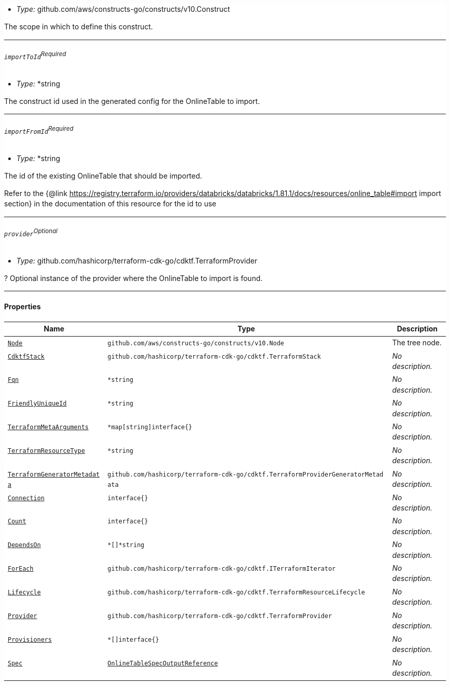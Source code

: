 - *Type:* github.com/aws/constructs-go/constructs/v10.Construct

The scope in which to define this construct.

---

###### `importToId`<sup>Required</sup> <a name="importToId" id="@cdktf/provider-databricks.onlineTable.OnlineTable.generateConfigForImport.parameter.importToId"></a>

- *Type:* *string

The construct id used in the generated config for the OnlineTable to import.

---

###### `importFromId`<sup>Required</sup> <a name="importFromId" id="@cdktf/provider-databricks.onlineTable.OnlineTable.generateConfigForImport.parameter.importFromId"></a>

- *Type:* *string

The id of the existing OnlineTable that should be imported.

Refer to the {@link https://registry.terraform.io/providers/databricks/databricks/1.81.1/docs/resources/online_table#import import section} in the documentation of this resource for the id to use

---

###### `provider`<sup>Optional</sup> <a name="provider" id="@cdktf/provider-databricks.onlineTable.OnlineTable.generateConfigForImport.parameter.provider"></a>

- *Type:* github.com/hashicorp/terraform-cdk-go/cdktf.TerraformProvider

? Optional instance of the provider where the OnlineTable to import is found.

---

#### Properties <a name="Properties" id="Properties"></a>

| **Name** | **Type** | **Description** |
| --- | --- | --- |
| <code><a href="#@cdktf/provider-databricks.onlineTable.OnlineTable.property.node">Node</a></code> | <code>github.com/aws/constructs-go/constructs/v10.Node</code> | The tree node. |
| <code><a href="#@cdktf/provider-databricks.onlineTable.OnlineTable.property.cdktfStack">CdktfStack</a></code> | <code>github.com/hashicorp/terraform-cdk-go/cdktf.TerraformStack</code> | *No description.* |
| <code><a href="#@cdktf/provider-databricks.onlineTable.OnlineTable.property.fqn">Fqn</a></code> | <code>*string</code> | *No description.* |
| <code><a href="#@cdktf/provider-databricks.onlineTable.OnlineTable.property.friendlyUniqueId">FriendlyUniqueId</a></code> | <code>*string</code> | *No description.* |
| <code><a href="#@cdktf/provider-databricks.onlineTable.OnlineTable.property.terraformMetaArguments">TerraformMetaArguments</a></code> | <code>*map[string]interface{}</code> | *No description.* |
| <code><a href="#@cdktf/provider-databricks.onlineTable.OnlineTable.property.terraformResourceType">TerraformResourceType</a></code> | <code>*string</code> | *No description.* |
| <code><a href="#@cdktf/provider-databricks.onlineTable.OnlineTable.property.terraformGeneratorMetadata">TerraformGeneratorMetadata</a></code> | <code>github.com/hashicorp/terraform-cdk-go/cdktf.TerraformProviderGeneratorMetadata</code> | *No description.* |
| <code><a href="#@cdktf/provider-databricks.onlineTable.OnlineTable.property.connection">Connection</a></code> | <code>interface{}</code> | *No description.* |
| <code><a href="#@cdktf/provider-databricks.onlineTable.OnlineTable.property.count">Count</a></code> | <code>interface{}</code> | *No description.* |
| <code><a href="#@cdktf/provider-databricks.onlineTable.OnlineTable.property.dependsOn">DependsOn</a></code> | <code>*[]*string</code> | *No description.* |
| <code><a href="#@cdktf/provider-databricks.onlineTable.OnlineTable.property.forEach">ForEach</a></code> | <code>github.com/hashicorp/terraform-cdk-go/cdktf.ITerraformIterator</code> | *No description.* |
| <code><a href="#@cdktf/provider-databricks.onlineTable.OnlineTable.property.lifecycle">Lifecycle</a></code> | <code>github.com/hashicorp/terraform-cdk-go/cdktf.TerraformResourceLifecycle</code> | *No description.* |
| <code><a href="#@cdktf/provider-databricks.onlineTable.OnlineTable.property.provider">Provider</a></code> | <code>github.com/hashicorp/terraform-cdk-go/cdktf.TerraformProvider</code> | *No description.* |
| <code><a href="#@cdktf/provider-databricks.onlineTable.OnlineTable.property.provisioners">Provisioners</a></code> | <code>*[]interface{}</code> | *No description.* |
| <code><a href="#@cdktf/provider-databricks.onlineTable.OnlineTable.property.spec">Spec</a></code> | <code><a href="#@cdktf/provider-databricks.onlineTable.OnlineTableSpecOutputReference">OnlineTableSpecOutputReference</a></code> | *No description.* |